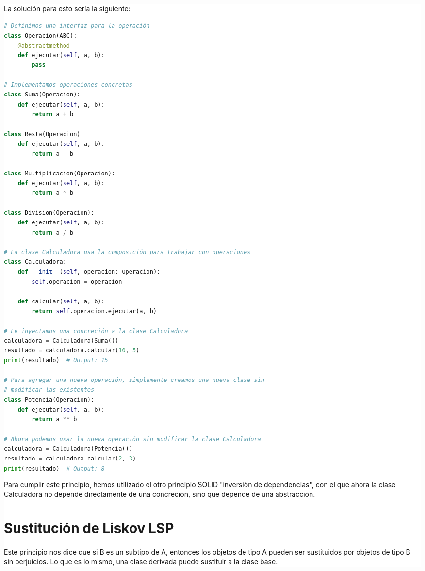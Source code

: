 La solución para esto sería la siguiente:
```python
# Definimos una interfaz para la operación
class Operacion(ABC):
    @abstractmethod
    def ejecutar(self, a, b):
        pass

# Implementamos operaciones concretas
class Suma(Operacion):
    def ejecutar(self, a, b):
        return a + b

class Resta(Operacion):
    def ejecutar(self, a, b):
        return a - b

class Multiplicacion(Operacion):
    def ejecutar(self, a, b):
        return a * b

class Division(Operacion):
    def ejecutar(self, a, b):
        return a / b

# La clase Calculadora usa la composición para trabajar con operaciones
class Calculadora:
    def __init__(self, operacion: Operacion):
        self.operacion = operacion

    def calcular(self, a, b):
        return self.operacion.ejecutar(a, b)

# Le inyectamos una concreción a la clase Calculadora
calculadora = Calculadora(Suma())
resultado = calculadora.calcular(10, 5)
print(resultado)  # Output: 15

# Para agregar una nueva operación, simplemente creamos una nueva clase sin 
# modificar las existentes
class Potencia(Operacion):
    def ejecutar(self, a, b):
        return a ** b

# Ahora podemos usar la nueva operación sin modificar la clase Calculadora
calculadora = Calculadora(Potencia())
resultado = calculadora.calcular(2, 3)
print(resultado)  # Output: 8
```
Para cumplir este principio, hemos utilizado el otro principio SOLID "inversión
de dependencias", con el que ahora la clase Calculadora no depende directamente
de una concreción, sino que depende de una abstracción.
# Sustitución de Liskov LSP
Este principio nos dice que si B es un subtipo de A, entonces los objetos de 
tipo A pueden ser sustituidos por objetos de tipo B sin perjuicios. Lo que es
lo mismo, una clase derivada puede sustituir a la clase base.

